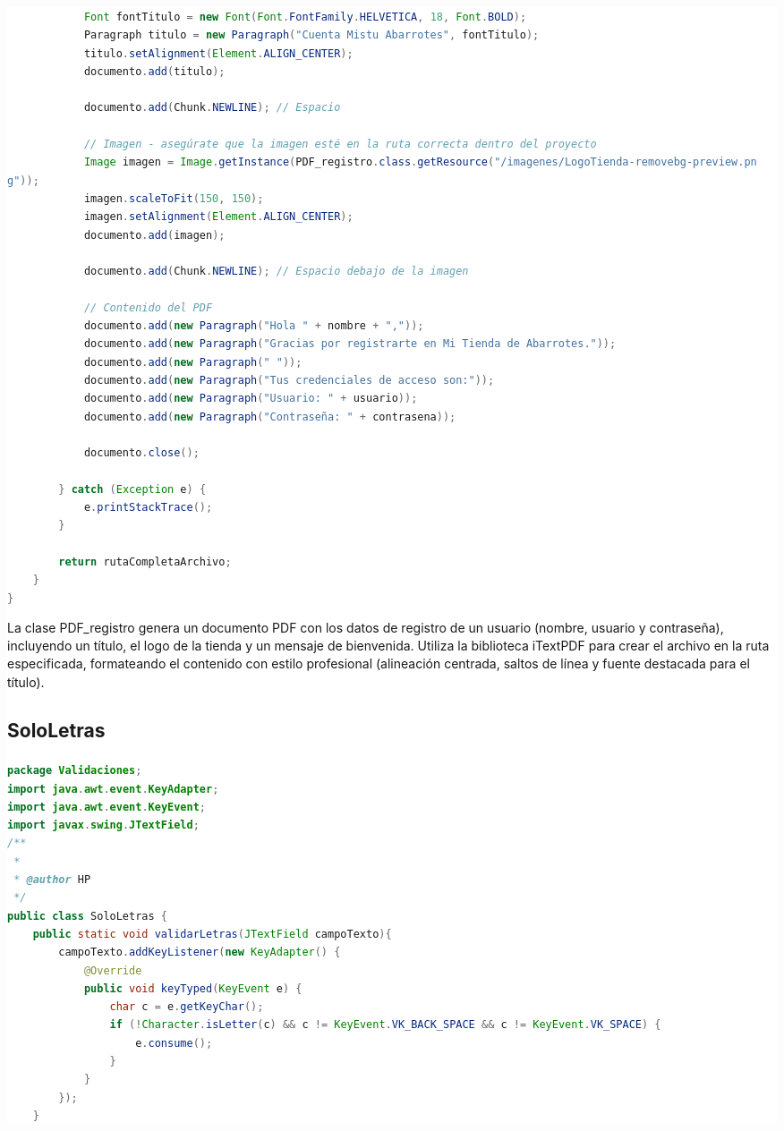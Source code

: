 ```java
            Font fontTitulo = new Font(Font.FontFamily.HELVETICA, 18, Font.BOLD);
            Paragraph titulo = new Paragraph("Cuenta Mistu Abarrotes", fontTitulo);
            titulo.setAlignment(Element.ALIGN_CENTER);
            documento.add(titulo);

            documento.add(Chunk.NEWLINE); // Espacio

            // Imagen - asegúrate que la imagen esté en la ruta correcta dentro del proyecto
            Image imagen = Image.getInstance(PDF_registro.class.getResource("/imagenes/LogoTienda-removebg-preview.png"));
            imagen.scaleToFit(150, 150);
            imagen.setAlignment(Element.ALIGN_CENTER);
            documento.add(imagen);

            documento.add(Chunk.NEWLINE); // Espacio debajo de la imagen

            // Contenido del PDF
            documento.add(new Paragraph("Hola " + nombre + ","));
            documento.add(new Paragraph("Gracias por registrarte en Mi Tienda de Abarrotes."));
            documento.add(new Paragraph(" "));
            documento.add(new Paragraph("Tus credenciales de acceso son:"));
            documento.add(new Paragraph("Usuario: " + usuario));
            documento.add(new Paragraph("Contraseña: " + contrasena));

            documento.close();

        } catch (Exception e) {
            e.printStackTrace();
        }

        return rutaCompletaArchivo;
    }
}
```
La clase PDF_registro genera un documento PDF con los datos de registro de un usuario (nombre, usuario y contraseña), incluyendo un título, el logo de la tienda y un mensaje de bienvenida. Utiliza la biblioteca iTextPDF para crear el archivo en la ruta especificada, formateando el contenido con estilo profesional (alineación centrada, saltos de línea y fuente destacada para el título).

## SoloLetras
```java
package Validaciones;
import java.awt.event.KeyAdapter;
import java.awt.event.KeyEvent;
import javax.swing.JTextField;
/**
 *
 * @author HP
 */
public class SoloLetras {
    public static void validarLetras(JTextField campoTexto){
        campoTexto.addKeyListener(new KeyAdapter() {
            @Override
            public void keyTyped(KeyEvent e) {
                char c = e.getKeyChar();
                if (!Character.isLetter(c) && c != KeyEvent.VK_BACK_SPACE && c != KeyEvent.VK_SPACE) {
                    e.consume(); 
                }
            }
        });
    }
```